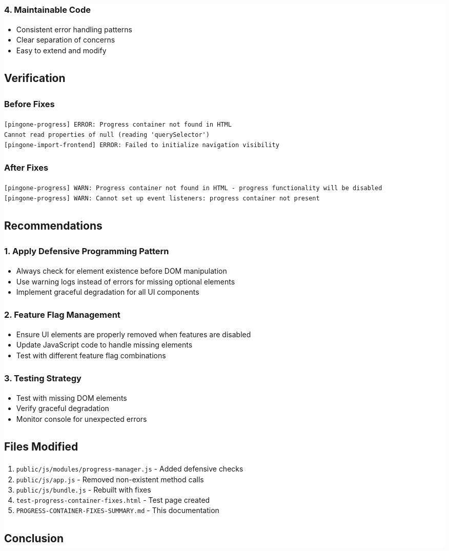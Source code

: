 ### 4. Maintainable Code
- Consistent error handling patterns
- Clear separation of concerns
- Easy to extend and modify

## Verification

### Before Fixes
```
[pingone-progress] ERROR: Progress container not found in HTML
Cannot read properties of null (reading 'querySelector')
[pingone-import-frontend] ERROR: Failed to initialize navigation visibility
```

### After Fixes
```
[pingone-progress] WARN: Progress container not found in HTML - progress functionality will be disabled
[pingone-progress] WARN: Cannot set up event listeners: progress container not present
```

## Recommendations

### 1. Apply Defensive Programming Pattern
- Always check for element existence before DOM manipulation
- Use warning logs instead of errors for missing optional elements
- Implement graceful degradation for all UI components

### 2. Feature Flag Management
- Ensure UI elements are properly removed when features are disabled
- Update JavaScript code to handle missing elements
- Test with different feature flag combinations

### 3. Testing Strategy
- Test with missing DOM elements
- Verify graceful degradation
- Monitor console for unexpected errors

## Files Modified

1. `public/js/modules/progress-manager.js` - Added defensive checks
2. `public/js/app.js` - Removed non-existent method calls
3. `public/js/bundle.js` - Rebuilt with fixes
4. `test-progress-container-fixes.html` - Test page created
5. `PROGRESS-CONTAINER-FIXES-SUMMARY.md` - This documentation

## Conclusion
